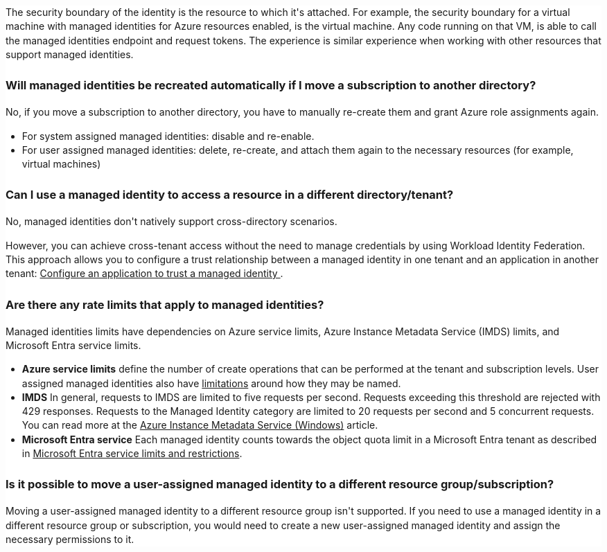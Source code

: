 The security boundary of the identity is the resource to which it's attached. For example, the security boundary for a virtual machine with managed identities for Azure resources enabled, is the virtual machine. Any code running on that VM, is able to call the managed identities endpoint and request tokens. The experience is similar experience when working with other resources that support managed identities.

### Will managed identities be recreated automatically if I move a subscription to another directory?

No, if you move a subscription to another directory, you have to manually re-create them and grant Azure role assignments again.

- For system assigned managed identities: disable and re-enable. 
- For user assigned managed identities: delete, re-create, and attach them again to the necessary resources (for example, virtual machines)

### Can I use a managed identity to access a resource in a different directory/tenant?

No, managed identities don't natively support cross-directory scenarios.

However, you can achieve cross-tenant access without the need to manage credentials by using Workload Identity Federation. This approach allows you to configure a trust relationship between a managed identity in one tenant and an application in another tenant: [Configure an application to trust a managed identity
](~/workload-id/workload-identity-federation-config-app-trust-managed-identity.md).

### Are there any rate limits that apply to managed identities?

Managed identities limits have dependencies on Azure service limits, Azure Instance Metadata Service (IMDS) limits, and Microsoft Entra service limits.

- **Azure service limits** define the number of create operations that can be performed at the tenant and subscription levels. User assigned managed identities also have [limitations](/azure/azure-resource-manager/management/azure-subscription-service-limits#managed-identity-limits) around how they may be named.
- **IMDS** In general, requests to IMDS are limited to five requests per second. Requests exceeding this threshold are rejected with 429 responses. Requests to the Managed Identity category are limited to 20 requests per second and 5 concurrent requests. You can read more at the [Azure Instance Metadata Service (Windows)](/azure/virtual-machines/windows/instance-metadata-service?tabs=windows#managed-identity) article.
- **Microsoft Entra service** Each managed identity counts towards the object quota limit in a Microsoft Entra tenant as described in [Microsoft Entra service limits and restrictions](~/identity/users/directory-service-limits-restrictions.md).


### Is it possible to move a user-assigned managed identity to a different resource group/subscription?

Moving a user-assigned managed identity to a different resource group isn't supported. If you need to use a managed identity in a different resource group or subscription, you would need to create a new user-assigned managed identity and assign the necessary permissions to it.
